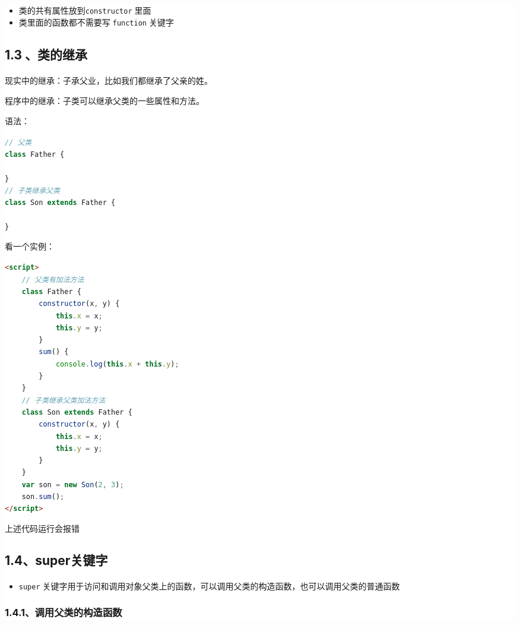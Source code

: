 - 类的共有属性放到`constructor` 里面
- 类里面的函数都不需要写 `function` 关键字

## 1.3 、类的继承

现实中的继承：子承父业，比如我们都继承了父亲的姓。

程序中的继承：子类可以继承父类的一些属性和方法。

语法：

```javascript
// 父类
class Father {
    
}
// 子类继承父类
class Son extends Father {
    
}
```

看一个实例：

```html
<script>
    // 父类有加法方法
    class Father {
        constructor(x, y) {
            this.x = x;
            this.y = y;
        }
        sum() {
            console.log(this.x + this.y);
        }
    }
    // 子类继承父类加法方法
    class Son extends Father {
        constructor(x, y) {
            this.x = x;
            this.y = y;
        }
    }
    var son = new Son(2, 3);
    son.sum();
</script>
```

上述代码运行会报错

## 1.4、super关键字

- `super` 关键字用于访问和调用对象父类上的函数，可以调用父类的构造函数，也可以调用父类的普通函数

### 1.4.1、调用父类的构造函数
